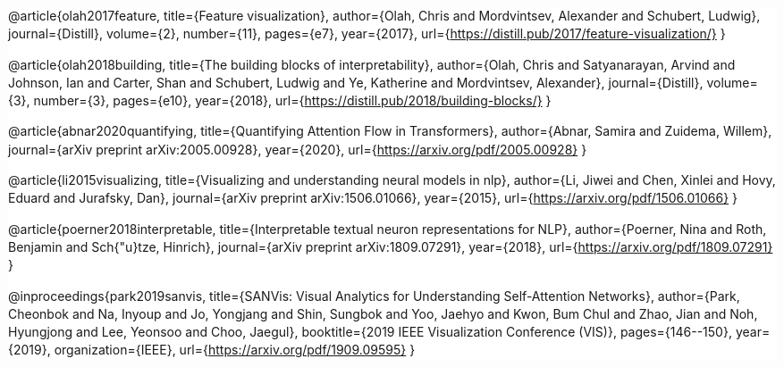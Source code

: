 @article{olah2017feature,
  title={Feature visualization},
  author={Olah, Chris and Mordvintsev, Alexander and Schubert, Ludwig},
  journal={Distill},
  volume={2},
  number={11},
  pages={e7},
  year={2017},
  url={https://distill.pub/2017/feature-visualization/}
}

@article{olah2018building,
  title={The building blocks of interpretability},
  author={Olah, Chris and Satyanarayan, Arvind and Johnson, Ian and Carter, Shan and Schubert, Ludwig and Ye, Katherine and Mordvintsev, Alexander},
  journal={Distill},
  volume={3},
  number={3},
  pages={e10},
  year={2018},
  url={https://distill.pub/2018/building-blocks/}
}

@article{abnar2020quantifying,
  title={Quantifying Attention Flow in Transformers},
  author={Abnar, Samira and Zuidema, Willem},
  journal={arXiv preprint arXiv:2005.00928},
  year={2020},
  url={https://arxiv.org/pdf/2005.00928}
}

@article{li2015visualizing,
  title={Visualizing and understanding neural models in nlp},
  author={Li, Jiwei and Chen, Xinlei and Hovy, Eduard and Jurafsky, Dan},
  journal={arXiv preprint arXiv:1506.01066},
  year={2015},
  url={https://arxiv.org/pdf/1506.01066}
}

@article{poerner2018interpretable,
  title={Interpretable textual neuron representations for NLP},
  author={Poerner, Nina and Roth, Benjamin and Sch{\"u}tze, Hinrich},
  journal={arXiv preprint arXiv:1809.07291},
  year={2018},
  url={https://arxiv.org/pdf/1809.07291}
}


@inproceedings{park2019sanvis,
  title={SANVis: Visual Analytics for Understanding Self-Attention Networks},
  author={Park, Cheonbok and Na, Inyoup and Jo, Yongjang and Shin, Sungbok and Yoo, Jaehyo and Kwon, Bum Chul and Zhao, Jian and Noh, Hyungjong and Lee, Yeonsoo and Choo, Jaegul},
  booktitle={2019 IEEE Visualization Conference (VIS)},
  pages={146--150},
  year={2019},
  organization={IEEE},
  url={https://arxiv.org/pdf/1909.09595}
}
